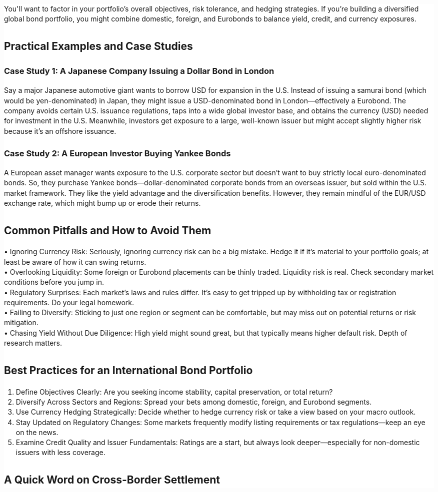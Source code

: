 You'll want to factor in your portfolio’s overall objectives, risk tolerance, and hedging strategies. If you’re building a diversified global bond portfolio, you might combine domestic, foreign, and Eurobonds to balance yield, credit, and currency exposures.

## Practical Examples and Case Studies

### Case Study 1: A Japanese Company Issuing a Dollar Bond in London

Say a major Japanese automotive giant wants to borrow USD for expansion in the U.S. Instead of issuing a samurai bond (which would be yen-denominated) in Japan, they might issue a USD-denominated bond in London—effectively a Eurobond. The company avoids certain U.S. issuance regulations, taps into a wide global investor base, and obtains the currency (USD) needed for investment in the U.S. Meanwhile, investors get exposure to a large, well-known issuer but might accept slightly higher risk because it’s an offshore issuance.

### Case Study 2: A European Investor Buying Yankee Bonds

A European asset manager wants exposure to the U.S. corporate sector but doesn’t want to buy strictly local euro-denominated bonds. So, they purchase Yankee bonds—dollar-denominated corporate bonds from an overseas issuer, but sold within the U.S. market framework. They like the yield advantage and the diversification benefits. However, they remain mindful of the EUR/USD exchange rate, which might bump up or erode their returns.

## Common Pitfalls and How to Avoid Them

• Ignoring Currency Risk: Seriously, ignoring currency risk can be a big mistake. Hedge it if it’s material to your portfolio goals; at least be aware of how it can swing returns.  
• Overlooking Liquidity: Some foreign or Eurobond placements can be thinly traded. Liquidity risk is real. Check secondary market conditions before you jump in.  
• Regulatory Surprises: Each market’s laws and rules differ. It’s easy to get tripped up by withholding tax or registration requirements. Do your legal homework.  
• Failing to Diversify: Sticking to just one region or segment can be comfortable, but may miss out on potential returns or risk mitigation.  
• Chasing Yield Without Due Diligence: High yield might sound great, but that typically means higher default risk. Depth of research matters.

## Best Practices for an International Bond Portfolio

1. Define Objectives Clearly: Are you seeking income stability, capital preservation, or total return?  
2. Diversify Across Sectors and Regions: Spread your bets among domestic, foreign, and Eurobond segments.  
3. Use Currency Hedging Strategically: Decide whether to hedge currency risk or take a view based on your macro outlook.  
4. Stay Updated on Regulatory Changes: Some markets frequently modify listing requirements or tax regulations—keep an eye on the news.  
5. Examine Credit Quality and Issuer Fundamentals: Ratings are a start, but always look deeper—especially for non-domestic issuers with less coverage.  

## A Quick Word on Cross-Border Settlement
